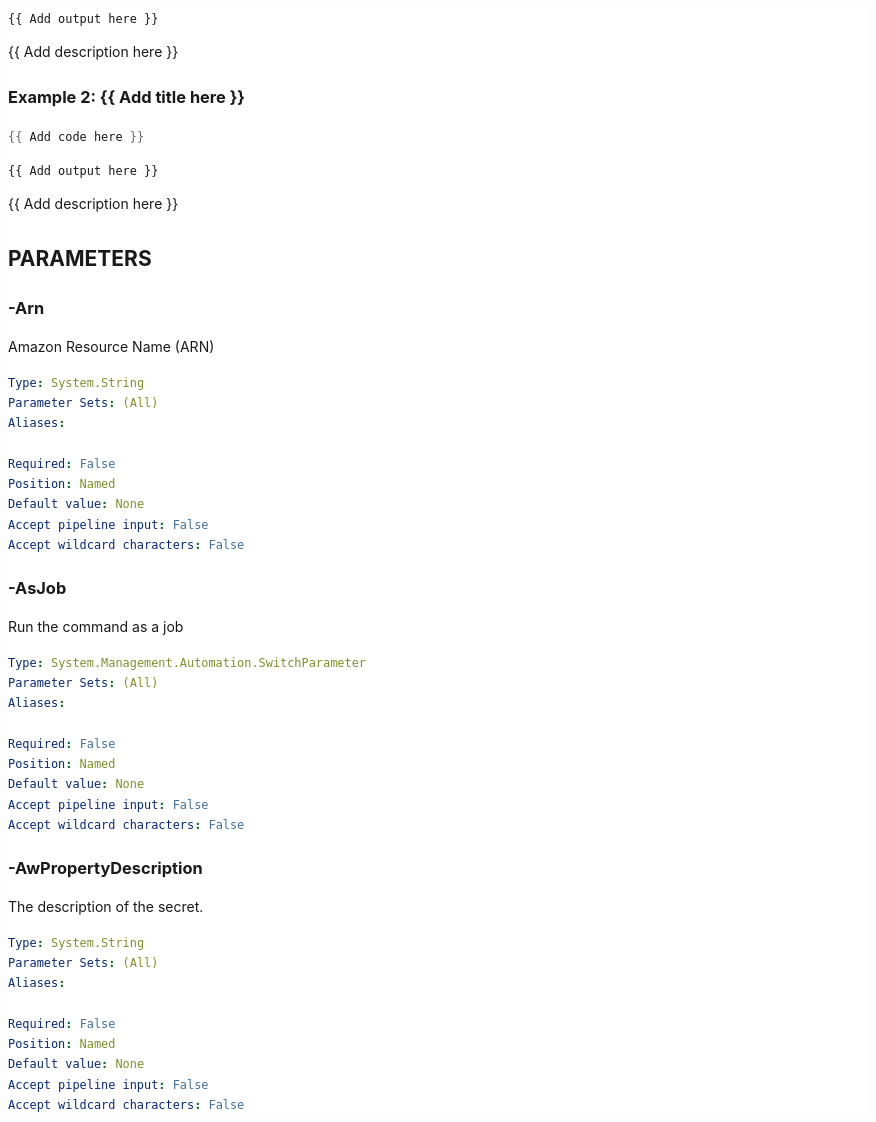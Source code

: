 ```output
{{ Add output here }}
```

{{ Add description here }}

### Example 2: {{ Add title here }}
```powershell
{{ Add code here }}
```

```output
{{ Add output here }}
```

{{ Add description here }}

## PARAMETERS

### -Arn
Amazon Resource Name (ARN)

```yaml
Type: System.String
Parameter Sets: (All)
Aliases:

Required: False
Position: Named
Default value: None
Accept pipeline input: False
Accept wildcard characters: False
```

### -AsJob
Run the command as a job

```yaml
Type: System.Management.Automation.SwitchParameter
Parameter Sets: (All)
Aliases:

Required: False
Position: Named
Default value: None
Accept pipeline input: False
Accept wildcard characters: False
```

### -AwPropertyDescription
The description of the secret.

```yaml
Type: System.String
Parameter Sets: (All)
Aliases:

Required: False
Position: Named
Default value: None
Accept pipeline input: False
Accept wildcard characters: False
```
